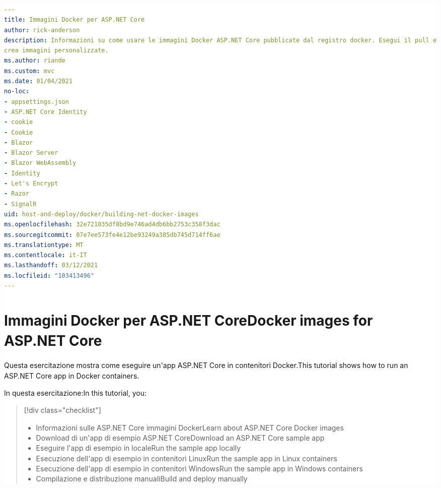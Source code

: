 ```yaml
---
title: Immagini Docker per ASP.NET Core
author: rick-anderson
description: Informazioni su come usare le immagini Docker ASP.NET Core pubblicate dal registro docker. Esegui il pull e crea immagini personalizzate.
ms.author: riande
ms.custom: mvc
ms.date: 01/04/2021
no-loc:
- appsettings.json
- ASP.NET Core Identity
- cookie
- Cookie
- Blazor
- Blazor Server
- Blazor WebAssembly
- Identity
- Let's Encrypt
- Razor
- SignalR
uid: host-and-deploy/docker/building-net-docker-images
ms.openlocfilehash: 32e721035df8bd9e746ad4db6bb2753c358f3dac
ms.sourcegitcommit: 07e7ee573fe4e12be93249a385db745d714ff6ae
ms.translationtype: MT
ms.contentlocale: it-IT
ms.lasthandoff: 03/12/2021
ms.locfileid: "103413496"
---
```

# <a name="docker-images-for-aspnet-core"></a><span data-ttu-id="92c6b-104">Immagini Docker per ASP.NET Core</span><span class="sxs-lookup"><span data-stu-id="92c6b-104">Docker images for ASP.NET Core</span></span>

<span data-ttu-id="92c6b-105">Questa esercitazione mostra come eseguire un'app ASP.NET Core in contenitori Docker.</span><span class="sxs-lookup"><span data-stu-id="92c6b-105">This tutorial shows how to run an ASP.NET Core app in Docker containers.</span></span>

<span data-ttu-id="92c6b-106">In questa esercitazione:</span><span class="sxs-lookup"><span data-stu-id="92c6b-106">In this tutorial, you:</span></span>
> [!div class="checklist"]
> * <span data-ttu-id="92c6b-107">Informazioni sulle ASP.NET Core immagini Docker</span><span class="sxs-lookup"><span data-stu-id="92c6b-107">Learn about ASP.NET Core Docker images</span></span>
> * <span data-ttu-id="92c6b-108">Download di un'app di esempio ASP.NET Core</span><span class="sxs-lookup"><span data-stu-id="92c6b-108">Download an ASP.NET Core sample app</span></span>
> * <span data-ttu-id="92c6b-109">Eseguire l'app di esempio in locale</span><span class="sxs-lookup"><span data-stu-id="92c6b-109">Run the sample app locally</span></span>
> * <span data-ttu-id="92c6b-110">Esecuzione dell'app di esempio in contenitori Linux</span><span class="sxs-lookup"><span data-stu-id="92c6b-110">Run the sample app in Linux containers</span></span>
> * <span data-ttu-id="92c6b-111">Esecuzione dell'app di esempio in contenitori Windows</span><span class="sxs-lookup"><span data-stu-id="92c6b-111">Run the sample app in Windows containers</span></span>
> * <span data-ttu-id="92c6b-112">Compilazione e distribuzione manuali</span><span class="sxs-lookup"><span data-stu-id="92c6b-112">Build and deploy manually</span></span>
